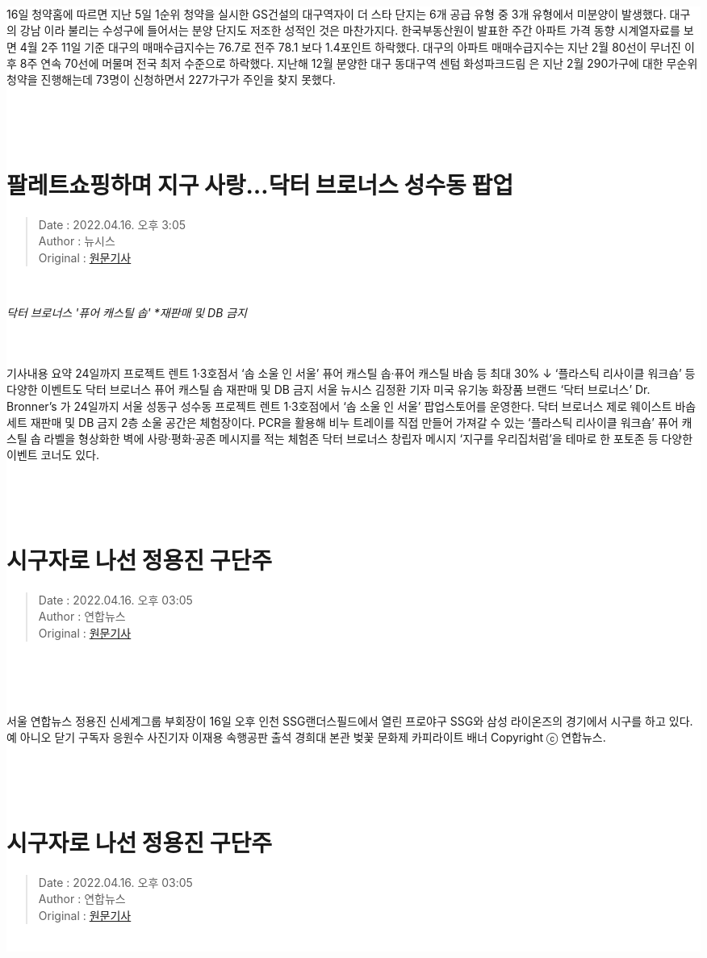 16일 청약홈에 따르면 지난 5일 1순위 청약을 실시한 GS건설의 대구역자이 더 스타 단지는 6개 공급 유형 중 3개 유형에서 미분양이 발생했다.
대구의 강남 이라 불리는 수성구에 들어서는 분양 단지도 저조한 성적인 것은 마찬가지다.
한국부동산원이 발표한 주간 아파트 가격 동향 시계열자료를 보면 4월 2주 11일 기준 대구의 매매수급지수는 76.7로 전주 78.1 보다 1.4포인트 하락했다.
대구의 아파트 매매수급지수는 지난 2월 80선이 무너진 이후 8주 연속 70선에 머물며 전국 최저 수준으로 하락했다.
지난해 12월 분양한 대구 동대구역 센텀 화성파크드림 은 지난 2월 290가구에 대한 무순위 청약을 진행해는데 73명이 신청하면서 227가구가 주인을 찾지 못했다.  
<br/><br/><br/>  

  
# 팔레트쇼핑하며 지구 사랑…닥터 브로너스 성수동 팝업  
  
> Date : 2022.04.16. 오후 3:05  
> Author : 뉴시스  
> Original : [원문기사](https://news.naver.com/main/read.naver?mode=LSD&mid=sec&sid1=101&oid=003&aid=0011126686)  
<br/>  
  
<img alt="" src="https://imgnews.pstatic.net/image/003/2022/04/16/NISI20210424_0000733562_web_20210424123236_20220416150610431.jpg?type=w647"><em class="img_desc">닥터 브로너스 '퓨어 캐스틸 솝' *재판매 및 DB 금지</em></img>  
<br/><br/>  
  
기사내용 요약 24일까지 프로젝트 렌트 1·3호점서 ‘솝 소울 인 서울’ 퓨어 캐스틸 솝·퓨어 캐스틸 바솝 등 최대 30% ↓ ‘플라스틱 리사이클 워크숍’ 등 다양한 이벤트도 닥터 브로너스 퓨어 캐스틸 솝 재판매 및 DB 금지 서울 뉴시스 김정환 기자 미국 유기농 화장품 브랜드 ‘닥터 브로너스’ Dr. Bronner’s 가 24일까지 서울 성동구 성수동 프로젝트 렌트 1·3호점에서 ‘솝 소울 인 서울’ 팝업스토어를 운영한다.
닥터 브로너스 제로 웨이스트 바솝 세트 재판매 및 DB 금지 2층 소울 공간은 체험장이다.
PCR을 활용해 비누 트레이를 직접 만들어 가져갈 수 있는 ‘플라스틱 리사이클 워크숍’ 퓨어 캐스틸 솝 라벨을 형상화한 벽에 사랑·평화·공존 메시지를 적는 체험존 닥터 브로너스 창립자 메시지 ‘지구를 우리집처럼’을 테마로 한 포토존 등 다양한 이벤트 코너도 있다.  
<br/><br/><br/>  

  
# 시구자로 나선 정용진 구단주  
  
> Date : 2022.04.16. 오후 03:05  
> Author : 연합뉴스  
> Original : [원문기사](https://news.naver.com/main/read.naver?mode=LSD&mid=sec&sid1=101&oid=001&aid=0013117750)  
<br/>  
  
<img alt="" src="https://imgnews.pstatic.net/image/001/2022/04/16/PYH2022041602200001300_P4_20220416150511403.jpg?type=w647"/>  
<br/><br/>  
  
서울 연합뉴스 정용진 신세계그룹 부회장이 16일 오후 인천 SSG랜더스필드에서 열린 프로야구 SSG와 삼성 라이온즈의 경기에서 시구를 하고 있다.
예 아니오 닫기 구독자 응원수 사진기자 이재용 속행공판 출석 경희대 본관 벚꽃 문화제 카피라이트 배너 Copyright ⓒ 연합뉴스.  
<br/><br/><br/>  

  
# 시구자로 나선 정용진 구단주  
  
> Date : 2022.04.16. 오후 03:05  
> Author : 연합뉴스  
> Original : [원문기사](https://news.naver.com/main/read.naver?mode=LSD&mid=sec&sid1=101&oid=001&aid=0013117749)  
<br/>  
  